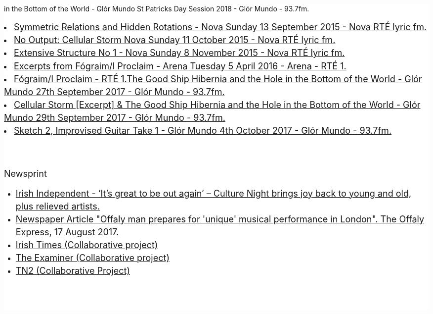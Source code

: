 in the Bottom of the World - Glór Mundo St Patricks Day Session 2018 - Glór Mundo - 93.7fm.</a></span></li><li><span style="font-size: large;"><a href="http://www.rte.ie/lyricfm/nova/programmes/2015/0913/727619-nova-sunday-13-september-2015/" target="_blank">Symmetric Relations and Hidden Rotations - Nova Sunday 13 September 2015 - Nova RTÉ lyric fm.</a></span></li><li><span style="font-size: large;"><a href="http://www.rte.ie/lyricfm/nova/programmes/2015/1011/734052-nova-sunday-11-october-2015/" target="_blank">No Output: Cellular Storm Nova Sunday 11 October 2015 - Nova RTÉ lyric fm. </a></span></li><li><span style="font-size: large;"><a href="http://www.rte.ie/lyricfm/nova/programmes/2015/1108/740526-nova-sunday-8-november-2015/?clipid=2017805" target="_blank">Extensive Structure No 1 - Nova Sunday 8 November 2015 - Nova RTÉ lyric fm. </a></span></li><li><span style="font-size: large;"><a href="http://www.rte.ie/radio1/arena/programmes/2016/0405/779721-arena-tuesday-5-april-2016/?clipid=2150076" target="_blank">Excerpts from Fógraim/I Proclaim - Arena Tuesday 5 April 2016 - Arena - RTÉ 1.</a></span></li><li><span style="font-size: large;"><a href="http://www.rte.ie/radio1/arena/programmes/2016/0405/779721-arena-tuesday-5-april-2016/?clipid=2150076" target="_blank"><span style="font-weight: normal;">Fógraim/I Proclaim - RTÉ 1.</span></a></span><span style="font-size: large;"><a href="https://www.facebook.com/glormundo/posts/868313836667030" target="_blank">The Good Ship Hibernia and the Hole in the Bottom of the World - Glór Mundo 27th September 2017 - Glór Mundo - 93.7fm.</a></span> </li><li><span style="font-size: large;"><a href="https://www.facebook.com/GlorMundO/posts/868313836667030" target="_blank">Cellular Storm [Excerpt] &amp; The Good Ship Hibernia and the Hole in the Bottom of the World - Glór Mundo 29th September 2017 - Glór Mundo - 93.7fm.</a> </span></li><li><span style="font-size: large;"><a href="http://www.facebook.com/GlorMundO/posts/872771719554575" target="_blank"><span class="text_exposed_show">Sketch 2, Improvised Guitar Take 1 </span><span class="text_exposed_show">- Glór Mundo 4th October 2017 - Glór Mundo - 93.7fm.</span></a></span></li></ul><div><span style="font-size: large;"><span class="text_exposed_show">&nbsp;</span></span><br /></div><div><br />
</div><div><div><div style="text-align: left;"><span style="font-size: large;">Newsprint<br /></span><ul style="text-align: left;"><li><span style="font-size: large;"><span><span class="text_exposed_show"><a href="https://www.independent.ie/irish-news/news/its-great-to-be-out-again-culture-night-brings-joy-back-to-young-and-old-plus-relieved-artists-40862444.html" target="_blank">Irish Independent - ‘It’s great to be out again’ – Culture Night brings joy back to young and old, plus relieved artists.</a> <br /></span></span></span></li><li><span style="font-size: large;"><span><span class="text_exposed_show"><a href="https://www.offalyexpress.ie/news/home/265639/offaly-man-prepares-for-unique-musical-performance-in-london.html" target="_blank">Newspaper Article "Offaly man prepares for 'unique' musical performance in London". The Offaly Express, 17 August 2017.</a></span></span></span></li><li><span style="font-size: large;"><a href="https://www.irishtimes.com/culture/stage/bodily-autonomy-and-inequality-women-dance-around-the-proclamation-1.2609030" target="_blank"><span style="font-weight: normal;">Irish Times (Collaborative project)</span></a><span style="font-weight: normal;">&nbsp; </span><span style="font-weight: normal;"></span><span style="font-weight: normal;">&nbsp;</span></span></li><li><span style="font-size: large;"><a href="https://stephenroddy.github.io/projects/dance/files/examiner.pdf" target="_blank"><span style="font-weight: normal;">The Examiner (Collaborative project)</span></a><span style="font-weight: normal;">&nbsp;</span></span></li><li><span style="font-size: large;"><a href="https://www.tn2magazine.ie/embodied-review/" target="_blank"><span style="font-weight: normal;">TN2 (Collaborative Project)</span></a><span style="font-weight: normal;"> </span></span></li></ul></div><div style="text-align: left;"><span style="font-size: large;"><span class="text_exposed_show">&nbsp;</span></span></div><span style="font-size: large;"><span style="font-size: large;"><b><span style="font-size: large;">&nbsp;</span></b></span></span></div>
</div>
</div>

